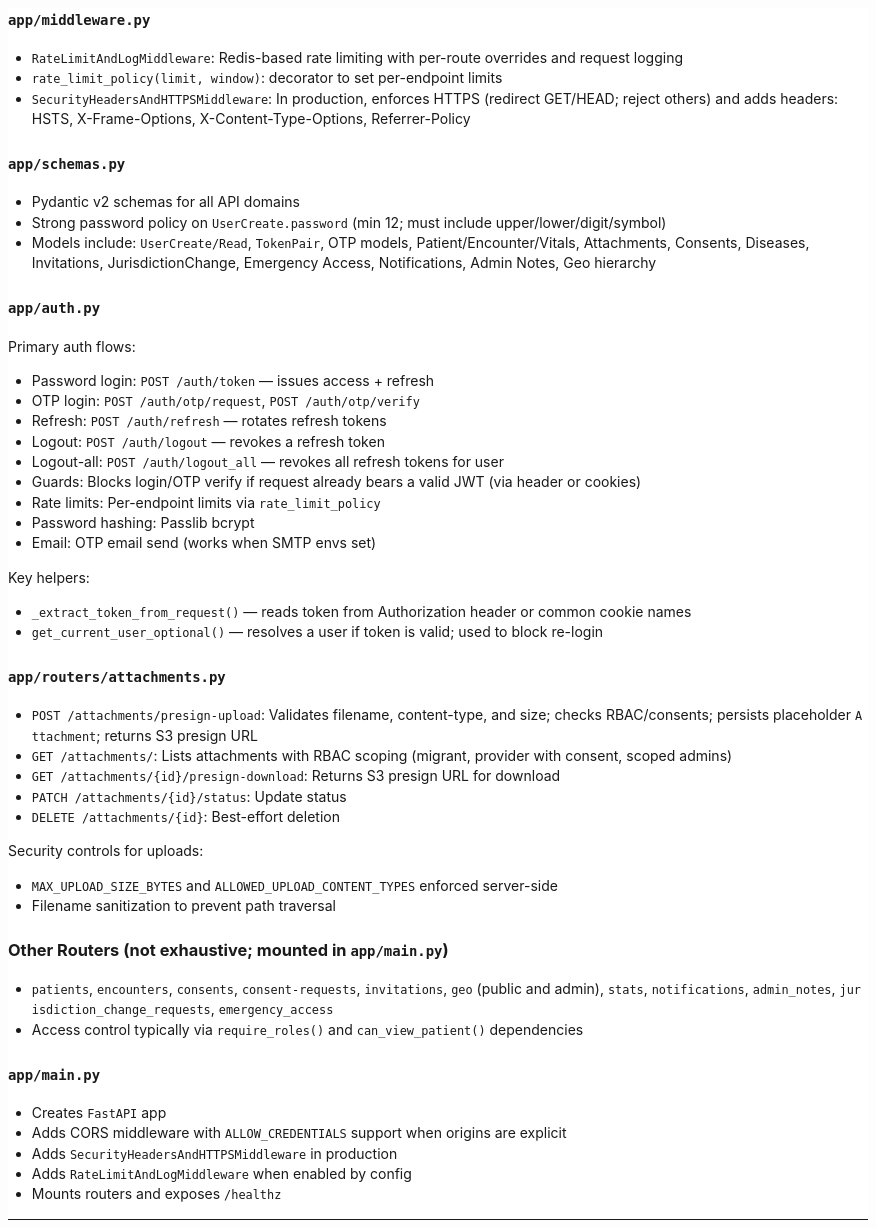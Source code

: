 ### `app/middleware.py`
- `RateLimitAndLogMiddleware`: Redis-based rate limiting with per-route overrides and request logging
- `rate_limit_policy(limit, window)`: decorator to set per-endpoint limits
- `SecurityHeadersAndHTTPSMiddleware`: In production, enforces HTTPS (redirect GET/HEAD; reject others) and adds headers: HSTS, X-Frame-Options, X-Content-Type-Options, Referrer-Policy

### `app/schemas.py`
- Pydantic v2 schemas for all API domains
- Strong password policy on `UserCreate.password` (min 12; must include upper/lower/digit/symbol)
- Models include: `UserCreate/Read`, `TokenPair`, OTP models, Patient/Encounter/Vitals, Attachments, Consents, Diseases, Invitations, JurisdictionChange, Emergency Access, Notifications, Admin Notes, Geo hierarchy

### `app/auth.py`
Primary auth flows:
- Password login: `POST /auth/token` — issues access + refresh
- OTP login: `POST /auth/otp/request`, `POST /auth/otp/verify`
- Refresh: `POST /auth/refresh` — rotates refresh tokens
- Logout: `POST /auth/logout` — revokes a refresh token
- Logout-all: `POST /auth/logout_all` — revokes all refresh tokens for user
- Guards: Blocks login/OTP verify if request already bears a valid JWT (via header or cookies)
- Rate limits: Per-endpoint limits via `rate_limit_policy`
- Password hashing: Passlib bcrypt
- Email: OTP email send (works when SMTP envs set)

Key helpers:
- `_extract_token_from_request()` — reads token from Authorization header or common cookie names
- `get_current_user_optional()` — resolves a user if token is valid; used to block re-login

### `app/routers/attachments.py`
- `POST /attachments/presign-upload`: Validates filename, content-type, and size; checks RBAC/consents; persists placeholder `Attachment`; returns S3 presign URL
- `GET /attachments/`: Lists attachments with RBAC scoping (migrant, provider with consent, scoped admins)
- `GET /attachments/{id}/presign-download`: Returns S3 presign URL for download
- `PATCH /attachments/{id}/status`: Update status
- `DELETE /attachments/{id}`: Best-effort deletion

Security controls for uploads:
- `MAX_UPLOAD_SIZE_BYTES` and `ALLOWED_UPLOAD_CONTENT_TYPES` enforced server-side
- Filename sanitization to prevent path traversal

### Other Routers (not exhaustive; mounted in `app/main.py`)
- `patients`, `encounters`, `consents`, `consent-requests`, `invitations`, `geo` (public and admin), `stats`, `notifications`, `admin_notes`, `jurisdiction_change_requests`, `emergency_access`
- Access control typically via `require_roles()` and `can_view_patient()` dependencies

### `app/main.py`
- Creates `FastAPI` app
- Adds CORS middleware with `ALLOW_CREDENTIALS` support when origins are explicit
- Adds `SecurityHeadersAndHTTPSMiddleware` in production
- Adds `RateLimitAndLogMiddleware` when enabled by config
- Mounts routers and exposes `/healthz`

---